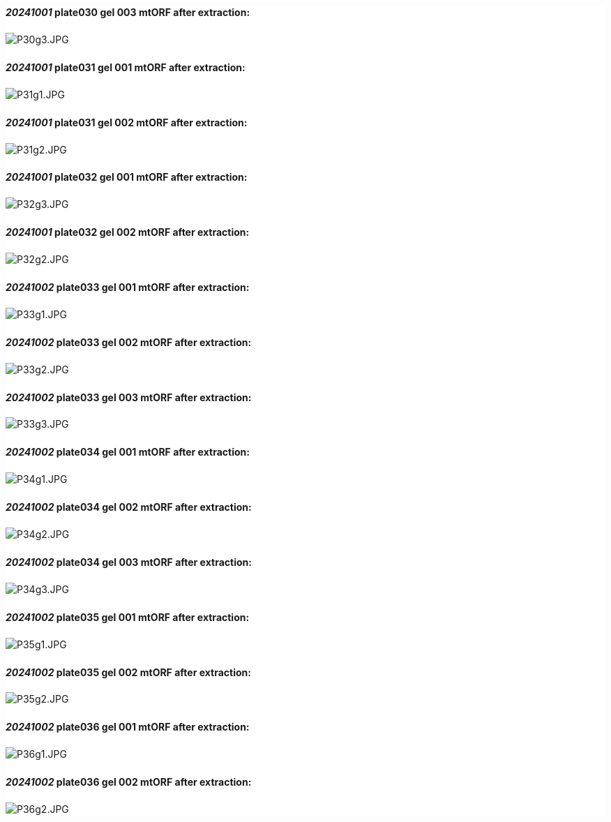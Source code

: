 #### *20241001* plate030 gel 003 mtORF after extraction:  
![P30g3.JPG](https://pierrickharnay.github.io/PierrickHarnay_Notebook/images/P30g3.JPG)

#### *20241001* plate031 gel 001 mtORF after extraction:  
![P31g1.JPG](https://pierrickharnay.github.io/PierrickHarnay_Notebook/images/P31g1.JPG)

#### *20241001* plate031 gel 002 mtORF after extraction:  
![P31g2.JPG](https://pierrickharnay.github.io/PierrickHarnay_Notebook/images/P31g2.JPG)

#### *20241001* plate032 gel 001 mtORF after extraction:  
![P32g3.JPG](https://pierrickharnay.github.io/PierrickHarnay_Notebook/images/P32g1.JPG)

#### *20241001* plate032 gel 002 mtORF after extraction:  
![P32g2.JPG](https://pierrickharnay.github.io/PierrickHarnay_Notebook/images/P32g2.JPG)

#### *20241002* plate033 gel 001 mtORF after extraction:  
![P33g1.JPG](https://pierrickharnay.github.io/PierrickHarnay_Notebook/images/P33g1.JPG)

#### *20241002* plate033 gel 002 mtORF after extraction:  
![P33g2.JPG](https://pierrickharnay.github.io/PierrickHarnay_Notebook/images/P33g2.JPG)

#### *20241002* plate033 gel 003 mtORF after extraction:  
![P33g3.JPG](https://pierrickharnay.github.io/PierrickHarnay_Notebook/images/P33g3.JPG)

#### *20241002* plate034 gel 001 mtORF after extraction:  
![P34g1.JPG](https://pierrickharnay.github.io/PierrickHarnay_Notebook/images/P34g1.JPG)

#### *20241002* plate034 gel 002 mtORF after extraction:  
![P34g2.JPG](https://pierrickharnay.github.io/PierrickHarnay_Notebook/images/P34g2.JPG)

#### *20241002* plate034 gel 003 mtORF after extraction:  
![P34g3.JPG](https://pierrickharnay.github.io/PierrickHarnay_Notebook/images/P34g3.JPG)

#### *20241002* plate035 gel 001 mtORF after extraction:  
![P35g1.JPG](https://pierrickharnay.github.io/PierrickHarnay_Notebook/images/P35g1.JPG)

#### *20241002* plate035 gel 002 mtORF after extraction:  
![P35g2.JPG](https://pierrickharnay.github.io/PierrickHarnay_Notebook/images/P35g2.JPG)

#### *20241002* plate036 gel 001 mtORF after extraction:  
![P36g1.JPG](https://pierrickharnay.github.io/PierrickHarnay_Notebook/images/P36g1.JPG)

#### *20241002* plate036 gel 002 mtORF after extraction:  
![P36g2.JPG](https://pierrickharnay.github.io/PierrickHarnay_Notebook/images/P36g2.JPG)

